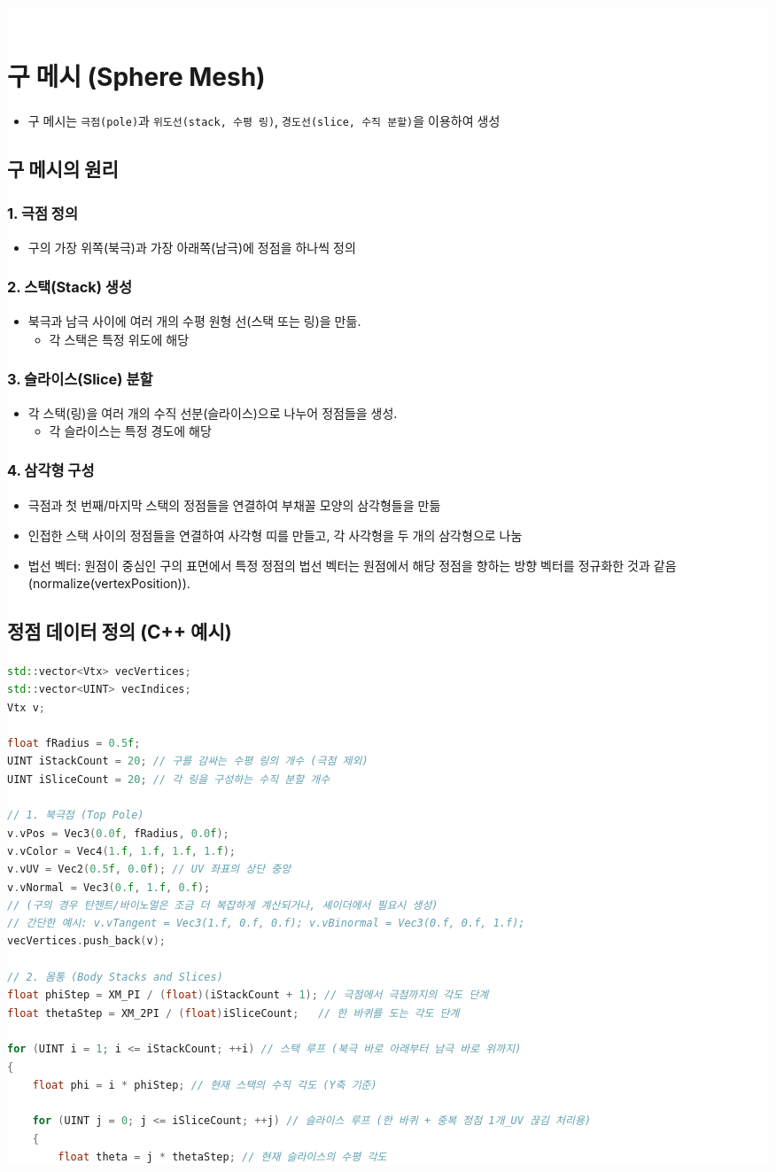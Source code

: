 ```c++
```

<br>

# **구 메시 (Sphere Mesh)**

* 구 메시는 `극점(pole)`과 `위도선(stack, 수평 링)`, `경도선(slice, 수직 분할)`을 이용하여 생성

## **구 메시의 원리**

### **1. 극점 정의**

* 구의 가장 위쪽(북극)과 가장 아래쪽(남극)에 정점을 하나씩 정의

### **2. 스택(Stack) 생성**

* 북극과 남극 사이에 여러 개의 수평 원형 선(스택 또는 링)을 만듦.
  * 각 스택은 특정 위도에 해당

### **3. 슬라이스(Slice) 분할**

* 각 스택(링)을 여러 개의 수직 선분(슬라이스)으로 나누어 정점들을 생성.
  * 각 슬라이스는 특정 경도에 해당

### **4. 삼각형 구성**

* 극점과 첫 번째/마지막 스택의 정점들을 연결하여 부채꼴 모양의 삼각형들을 만듦

* 인접한 스택 사이의 정점들을 연결하여 사각형 띠를 만들고, 각 사각형을 두 개의 삼각형으로 나눔

* 법선 벡터: 원점이 중심인 구의 표면에서 특정 정점의 법선 벡터는 원점에서 해당 정점을 향하는 방향 벡터를 정규화한 것과 같음 (normalize(vertexPosition)).

## **정점 데이터 정의 (C++ 예시)**

```c++
std::vector<Vtx> vecVertices;
std::vector<UINT> vecIndices;
Vtx v;

float fRadius = 0.5f;
UINT iStackCount = 20; // 구를 감싸는 수평 링의 개수 (극점 제외)
UINT iSliceCount = 20; // 각 링을 구성하는 수직 분할 개수

// 1. 북극점 (Top Pole)
v.vPos = Vec3(0.0f, fRadius, 0.0f);
v.vColor = Vec4(1.f, 1.f, 1.f, 1.f);
v.vUV = Vec2(0.5f, 0.0f); // UV 좌표의 상단 중앙
v.vNormal = Vec3(0.f, 1.f, 0.f);
// (구의 경우 탄젠트/바이노멀은 조금 더 복잡하게 계산되거나, 셰이더에서 필요시 생성)
// 간단한 예시: v.vTangent = Vec3(1.f, 0.f, 0.f); v.vBinormal = Vec3(0.f, 0.f, 1.f);
vecVertices.push_back(v);

// 2. 몸통 (Body Stacks and Slices)
float phiStep = XM_PI / (float)(iStackCount + 1); // 극점에서 극점까지의 각도 단계
float thetaStep = XM_2PI / (float)iSliceCount;   // 한 바퀴를 도는 각도 단계

for (UINT i = 1; i <= iStackCount; ++i) // 스택 루프 (북극 바로 아래부터 남극 바로 위까지)
{
    float phi = i * phiStep; // 현재 스택의 수직 각도 (Y축 기준)

    for (UINT j = 0; j <= iSliceCount; ++j) // 슬라이스 루프 (한 바퀴 + 중복 정점 1개_UV 끊김 처리용)
    {
        float theta = j * thetaStep; // 현재 슬라이스의 수평 각도
```